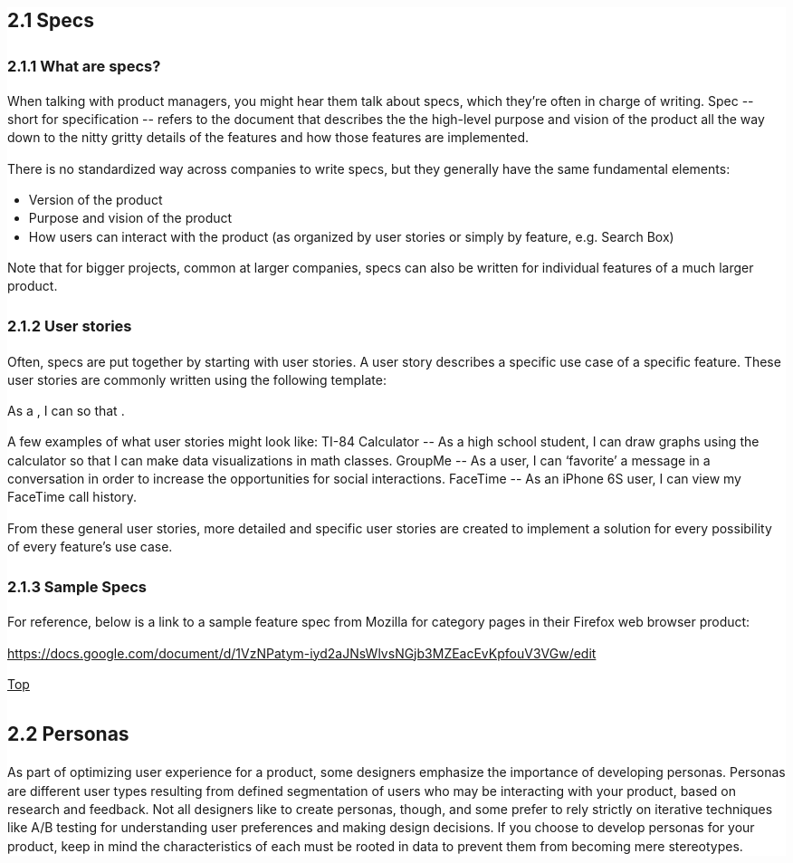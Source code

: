 <a href="#top" class="top" id="specs"><Top></a>
## 2.1 Specs
<a id="what-are-specs"></a>
### 2.1.1 What are specs?

When talking with product managers, you might hear them talk about specs, which they’re often in charge of writing. Spec -- short for specification -- refers to the document that describes the the high-level purpose and vision of the product all the way down to the nitty gritty details of the features and how those features are implemented. 

There is no standardized way across companies to write specs, but they generally have the same fundamental elements:
-	Version of the product 
-	Purpose and vision of the product
-	How users can interact with the product (as organized by user stories or simply by feature, e.g. Search Box)

Note that for bigger projects, common at larger companies, specs can also be written for individual features of a much larger product. 

<a id="user-stories"></a>
### 2.1.2 User stories

Often, specs are put together by starting with user stories. A user story describes a specific use case of a specific feature. These user stories are commonly written using the following template: 

As a <type of user>, I can <do something> so that <something>.

A few examples of what user stories might look like:
TI-84 Calculator -- As a high school student, I can draw graphs using the calculator so that I can make data visualizations in math classes. 
GroupMe -- As a user, I can ‘favorite’ a message in a conversation in order to increase the opportunities for social interactions.
FaceTime -- As an iPhone 6S user, I can view my FaceTime call history.

From these general user stories, more detailed and specific user stories are created to implement a solution for every possibility of every feature’s use case. 

<a id="sample-specs"></a>
### 2.1.3 Sample Specs

For reference, below is a link to a sample feature spec from Mozilla for category pages in their Firefox web browser product:

https://docs.google.com/document/d/1VzNPatym-iyd2aJNsWlvsNGjb3MZEacEvKpfouV3VGw/edit

<a href="#top" class="top" id="personas">Top</a>
## 2.2 Personas

As part of optimizing user experience for a product, some designers emphasize the importance of developing personas. Personas are different user types resulting from defined segmentation of users who may be interacting with your product, based on research and feedback. Not all designers like to create personas, though, and some prefer to rely strictly on iterative techniques like A/B testing for understanding user preferences and making design decisions. If you choose to develop personas for your product, keep in mind the characteristics of each must be rooted in data to prevent them from becoming mere stereotypes.
